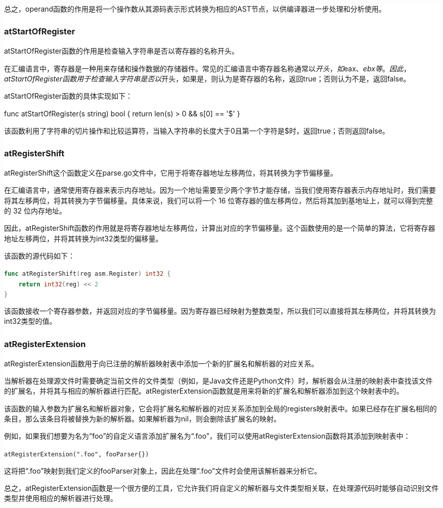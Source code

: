 总之，operand函数的作用是将一个操作数从其源码表示形式转换为相应的AST节点，以供编译器进一步处理和分析使用。



### atStartOfRegister

atStartOfRegister函数的作用是检查输入字符串是否以寄存器的名称开头。

在汇编语言中，寄存器是一种用来存储和操作数据的存储器件。常见的汇编语言中寄存器名称通常以$开头，如$eax、$ebx等。因此，atStartOfRegister函数用于检查输入字符串是否以$开头，如果是，则认为是寄存器的名称，返回true；否则认为不是，返回false。

atStartOfRegister函数的具体实现如下：

func atStartOfRegister(s string) bool {
    return len(s) > 0 && s[0] == '$'
}

该函数利用了字符串的切片操作和比较运算符，当输入字符串的长度大于0且第一个字符是$时，返回true；否则返回false。



### atRegisterShift

atRegisterShift这个函数定义在parse.go文件中，它用于将寄存器地址左移两位，将其转换为字节偏移量。

在汇编语言中，通常使用寄存器来表示内存地址。因为一个地址需要至少两个字节才能存储，当我们使用寄存器表示内存地址时，我们需要将其左移两位，将其转换为字节偏移量。具体来说，我们可以将一个 16 位寄存器的值左移两位，然后将其加到基地址上，就可以得到完整的 32 位内存地址。

因此，atRegisterShift函数的作用就是将寄存器地址左移两位，计算出对应的字节偏移量。这个函数使用的是一个简单的算法，它将寄存器地址左移两位，并将其转换为int32类型的偏移量。

该函数的源代码如下：

```go
func atRegisterShift(reg asm.Register) int32 {
    return int32(reg) << 2
}
```

该函数接收一个寄存器参数，并返回对应的字节偏移量。因为寄存器已经映射为整数类型，所以我们可以直接将其左移两位，并将其转换为int32类型的值。



### atRegisterExtension

atRegisterExtension函数用于向已注册的解析器映射表中添加一个新的扩展名和解析器的对应关系。

当解析器在处理源文件时需要确定当前文件的文件类型（例如，是Java文件还是Python文件）时，解析器会从注册的映射表中查找该文件的扩展名，并将其与相应的解析器进行匹配。atRegisterExtension函数就是用来将新的扩展名和解析器添加到这个映射表中的。

该函数的输入参数为扩展名和解析器对象，它会将扩展名和解析器的对应关系添加到全局的registers映射表中。如果已经存在扩展名相同的条目，那么该条目将被替换为新的解析器。如果解析器为nil，则会删除该扩展名的映射。

例如，如果我们想要为名为“foo”的自定义语言添加扩展名为“.foo”，我们可以使用atRegisterExtension函数将其添加到映射表中：

```
atRegisterExtension(".foo", fooParser{})
```

这将把“.foo”映射到我们定义的fooParser对象上，因此在处理“.foo”文件时会使用该解析器来分析它。

总之，atRegisterExtension函数是一个很方便的工具，它允许我们将自定义的解析器与文件类型相关联，在处理源代码时能够自动识别文件类型并使用相应的解析器进行处理。
